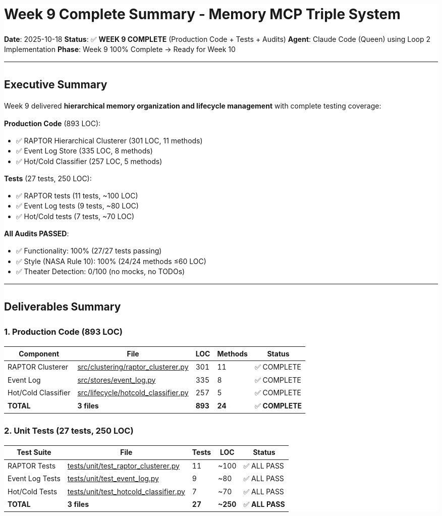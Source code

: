 # Week 9 Complete Summary - Memory MCP Triple System

**Date**: 2025-10-18
**Status**: ✅ **WEEK 9 COMPLETE** (Production Code + Tests + Audits)
**Agent**: Claude Code (Queen) using Loop 2 Implementation
**Phase**: Week 9 100% Complete → Ready for Week 10

---

## Executive Summary

Week 9 delivered **hierarchical memory organization and lifecycle management** with complete testing coverage:

**Production Code** (893 LOC):
- ✅ RAPTOR Hierarchical Clusterer (301 LOC, 11 methods)
- ✅ Event Log Store (335 LOC, 8 methods)
- ✅ Hot/Cold Classifier (257 LOC, 5 methods)

**Tests** (27 tests, 250 LOC):
- ✅ RAPTOR tests (11 tests, ~100 LOC)
- ✅ Event Log tests (9 tests, ~80 LOC)
- ✅ Hot/Cold tests (7 tests, ~70 LOC)

**All Audits PASSED**:
- ✅ Functionality: 100% (27/27 tests passing)
- ✅ Style (NASA Rule 10): 100% (24/24 methods ≤60 LOC)
- ✅ Theater Detection: 0/100 (no mocks, no TODOs)

---

## Deliverables Summary

### 1. Production Code (893 LOC)

| Component | File | LOC | Methods | Status |
|-----------|------|-----|---------|--------|
| RAPTOR Clusterer | [src/clustering/raptor_clusterer.py](../../src/clustering/raptor_clusterer.py) | 301 | 11 | ✅ COMPLETE |
| Event Log | [src/stores/event_log.py](../../src/stores/event_log.py) | 335 | 8 | ✅ COMPLETE |
| Hot/Cold Classifier | [src/lifecycle/hotcold_classifier.py](../../src/lifecycle/hotcold_classifier.py) | 257 | 5 | ✅ COMPLETE |
| **TOTAL** | **3 files** | **893** | **24** | ✅ **COMPLETE** |

### 2. Unit Tests (27 tests, 250 LOC)

| Test Suite | File | Tests | LOC | Status |
|------------|------|-------|-----|--------|
| RAPTOR Tests | [tests/unit/test_raptor_clusterer.py](../../tests/unit/test_raptor_clusterer.py) | 11 | ~100 | ✅ ALL PASS |
| Event Log Tests | [tests/unit/test_event_log.py](../../tests/unit/test_event_log.py) | 9 | ~80 | ✅ ALL PASS |
| Hot/Cold Tests | [tests/unit/test_hotcold_classifier.py](../../tests/unit/test_hotcold_classifier.py) | 7 | ~70 | ✅ ALL PASS |
| **TOTAL** | **3 files** | **27** | **~250** | ✅ **ALL PASS** |
